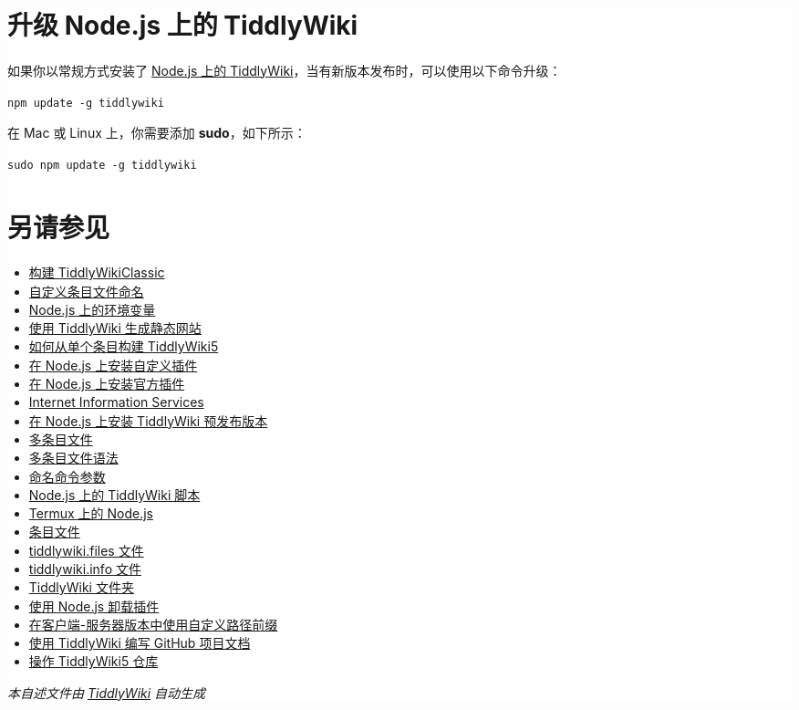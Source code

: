 </p><h1 class="">升级 Node.js 上的 TiddlyWiki</h1><p>如果你以常规方式安装了 <a class="tc-tiddlylink tc-tiddlylink-resolves" href="https://tiddlywiki.com/static/TiddlyWiki%2520on%2520Node.js.html">Node.js 上的 TiddlyWiki</a>，当有新版本发布时，可以使用以下命令升级：</p><pre><code>npm update -g tiddlywiki</code></pre><p>在 Mac 或 Linux 上，你需要添加 <strong>sudo</strong>，如下所示：</p><pre><code>sudo npm update -g tiddlywiki</code></pre><h1 class="">另请参见</h1><p><ul class=""><li><a class="tc-tiddlylink tc-tiddlylink-resolves" href="https://tiddlywiki.com/static/Building%2520TiddlyWikiClassic.html">构建 TiddlyWikiClassic</a></li><li><a class="tc-tiddlylink tc-tiddlylink-resolves" href="https://tiddlywiki.com/static/Customising%2520Tiddler%2520File%2520Naming.html">自定义条目文件命名</a></li><li><a class="tc-tiddlylink tc-tiddlylink-resolves" href="https://tiddlywiki.com/static/Environment%2520Variables%2520on%2520Node.js.html">Node.js 上的环境变量</a></li><li><a class="tc-tiddlylink tc-tiddlylink-resolves" href="https://tiddlywiki.com/static/Generating%2520Static%2520Sites%2520with%2520TiddlyWiki.html">使用 TiddlyWiki 生成静态网站</a></li><li><a class="tc-tiddlylink tc-tiddlylink-resolves" href="https://tiddlywiki.com/static/How%2520to%2520build%2520a%2520TiddlyWiki5%2520from%2520individual%2520tiddlers.html">如何从单个条目构建 TiddlyWiki5</a></li><li><a class="tc-tiddlylink tc-tiddlylink-resolves" href="https://tiddlywiki.com/static/Installing%2520custom%2520plugins%2520on%2520Node.js.html">在 Node.js 上安装自定义插件</a></li><li><a class="tc-tiddlylink tc-tiddlylink-resolves" href="https://tiddlywiki.com/static/Installing%2520official%2520plugins%2520on%2520Node.js.html">在 Node.js 上安装官方插件</a></li><li><a class="tc-tiddlylink tc-tiddlylink-resolves" href="https://tiddlywiki.com/static/Installing%2520TiddlyWiki%2520on%2520Microsoft%2520Internet%2520Information%2520Server.html">Internet Information Services</a></li><li><a class="tc-tiddlylink tc-tiddlylink-resolves" href="https://tiddlywiki.com/static/Installing%2520TiddlyWiki%2520Prerelease%2520on%2520Node.js.html">在 Node.js 上安装 TiddlyWiki 预发布版本</a></li><li><a class="tc-tiddlylink tc-tiddlylink-resolves" href="https://tiddlywiki.com/static/MultiTiddlerFiles.html">多条目文件</a></li><li><a class="tc-tiddlylink tc-tiddlylink-resolves" href="https://tiddlywiki.com/static/MultiTiddlerFileSyntax.html">多条目文件语法</a></li><li><a class="tc-tiddlylink tc-tiddlylink-resolves" href="https://tiddlywiki.com/static/NamedCommandParameters.html">命名命令参数</a></li><li><a class="tc-tiddlylink tc-tiddlylink-resolves" href="https://tiddlywiki.com/static/Scripts%2520for%2520TiddlyWiki%2520on%2520Node.js.html">Node.js 上的 TiddlyWiki 脚本</a></li><li><a class="tc-tiddlylink tc-tiddlylink-resolves" href="https://tiddlywiki.com/static/Serving%2520TW5%2520from%2520Android.html">Termux 上的 Node.js</a></li><li><a class="tc-tiddlylink tc-tiddlylink-resolves" href="https://tiddlywiki.com/static/TiddlerFiles.html">条目文件</a></li><li><a class="tc-tiddlylink tc-tiddlylink-resolves" href="https://tiddlywiki.com/static/tiddlywiki.files%2520Files.html">tiddlywiki.files 文件</a></li><li><a class="tc-tiddlylink tc-tiddlylink-resolves" href="https://tiddlywiki.com/static/tiddlywiki.info%2520Files.html">tiddlywiki.info 文件</a></li><li><a class="tc-tiddlylink tc-tiddlylink-resolves" href="https://tiddlywiki.com/static/TiddlyWikiFolders.html">TiddlyWiki 文件夹</a></li><li><a class="tc-tiddlylink tc-tiddlylink-resolves" href="https://tiddlywiki.com/static/Uninstalling%2520a%2520plugin%2520with%2520Node.js.html">使用 Node.js 卸载插件</a></li><li><a class="tc-tiddlylink tc-tiddlylink-resolves" href="https://tiddlywiki.com/static/Using%2520a%2520custom%2520path%2520prefix%2520with%2520the%2520client-server%2520edition.html">在客户端-服务器版本中使用自定义路径前缀</a></li><li><a class="tc-tiddlylink tc-tiddlylink-resolves" href="https://tiddlywiki.com/static/Using%2520TiddlyWiki%2520for%2520GitHub%2520project%2520documentation.html">使用 TiddlyWiki 编写 GitHub 项目文档</a></li><li><a class="tc-tiddlylink tc-tiddlylink-resolves" href="https://tiddlywiki.com/static/Working%2520with%2520the%2520TiddlyWiki5%2520repository.html">操作 TiddlyWiki5 仓库</a></li></ul></p><p><em>本自述文件由 <a class="tc-tiddlylink tc-tiddlylink-resolves" href="https://tiddlywiki.com/static/TiddlyWiki.html">TiddlyWiki</a> 自动生成</em></p>